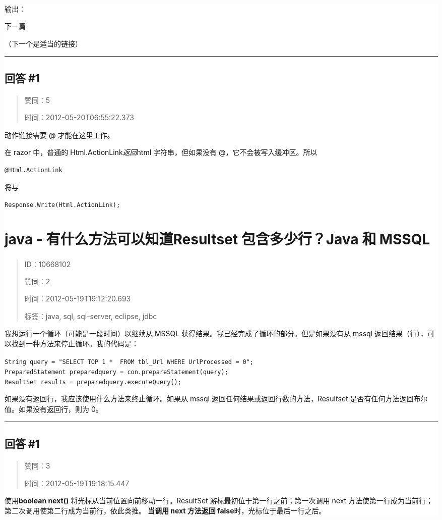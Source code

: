输出：

下一篇

（下一个是适当的链接）

* * *

## 回答 #1

> 赞同：5
> 
> 时间：2012-05-20T06:55:22.373

动作链接需要 @ 才能在这里工作。

在 razor 中，普通的 Html.ActionLink*返回*html 字符串，但如果没有 @，它不会被写入缓冲区。所以

```
@Html.ActionLink 
```

将与

```
Response.Write(Html.ActionLink); 
```

# java - 有什么方法可以知道Resultset 包含多少行？Java 和 MSSQL

> ID：10668102
> 
> 赞同：2
> 
> 时间：2012-05-19T19:12:20.693
> 
> 标签：java, sql, sql-server, eclipse, jdbc

我想运行一个循环（可能是一段时间）以继续从 MSSQL 获得结果。我已经完成了循环的部分。但是如果没有从 mssql 返回结果（行），可以找到一种方法来停止循环。我的代码是：

```
String query = "SELECT TOP 1 *  FROM tbl_Url WHERE UrlProcessed = 0";
PreparedStatement preparedquery = con.prepareStatement(query);
ResultSet results = preparedquery.executeQuery(); 
```

如果没有返回行，我应该使用什么方法来终止循环。如果从 mssql 返回任何结果或返回行数的方法，Resultset 是否有任何方法返回布尔值。如果没有返回行，则为 0。

* * *

## 回答 #1

> 赞同：3
> 
> 时间：2012-05-19T19:18:15.447

使用**boolean next()**
将光标从当前位置向前移动一行。ResultSet 游标最初位于第一行之前；第一次调用 next 方法使第一行成为当前行；第二次调用使第二行成为当前行，依此类推。 **当调用 next 方法返回 false**时，光标位于最后一行之后。
